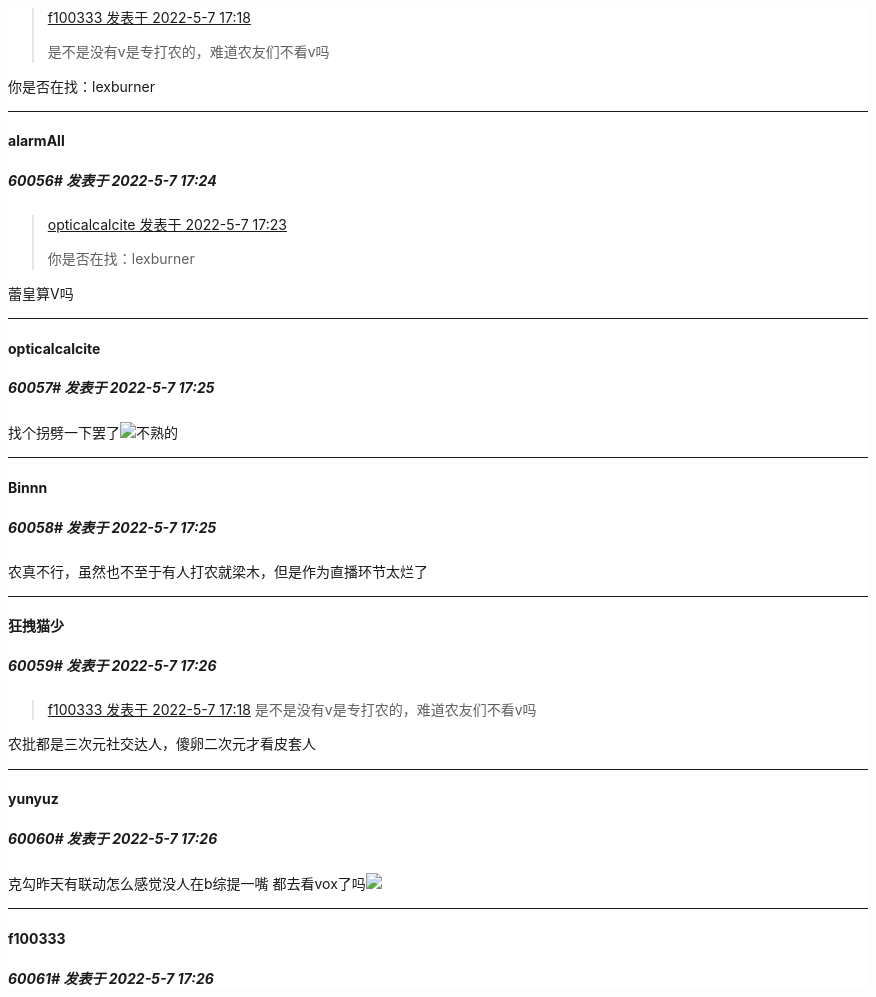 <blockquote><a href="httphttps://bbs.saraba1st.com/2b/forum.php?mod=redirect&amp;goto=findpost&amp;pid=55728927&amp;ptid=2056040" target="_blank">f100333 发表于 2022-5-7 17:18</a>

是不是没有v是专打农的，难道农友们不看v吗</blockquote>
你是否在找：lexburner

*****

####  alarmAll  
##### 60056#       发表于 2022-5-7 17:24

<blockquote><a href="httphttps://bbs.saraba1st.com/2b/forum.php?mod=redirect&amp;goto=findpost&amp;pid=55729011&amp;ptid=2056040" target="_blank">opticalcalcite 发表于 2022-5-7 17:23</a>

你是否在找：lexburner</blockquote>
蕾皇算V吗

*****

####  opticalcalcite  
##### 60057#       发表于 2022-5-7 17:25

找个拐劈一下罢了<img src="https://static.saraba1st.com/image/smiley/face2017/067.png" referrerpolicy="no-referrer">不熟的

*****

####  Binnn  
##### 60058#       发表于 2022-5-7 17:25

农真不行，虽然也不至于有人打农就梁木，但是作为直播环节太烂了

*****

####  狂拽猫少  
##### 60059#       发表于 2022-5-7 17:26

<blockquote><a href="httphttps://bbs.saraba1st.com/2b/forum.php?mod=redirect&amp;goto=findpost&amp;pid=55728927&amp;ptid=2056040" target="_blank">f100333 发表于 2022-5-7 17:18</a>
是不是没有v是专打农的，难道农友们不看v吗</blockquote>
农批都是三次元社交达人，傻卵二次元才看皮套人

*****

####  yunyuz  
##### 60060#       发表于 2022-5-7 17:26

克勾昨天有联动怎么感觉没人在b综提一嘴 都去看vox了吗<img src="https://static.saraba1st.com/image/smiley/face2017/009.gif" referrerpolicy="no-referrer">



*****

####  f100333  
##### 60061#       发表于 2022-5-7 17:26
